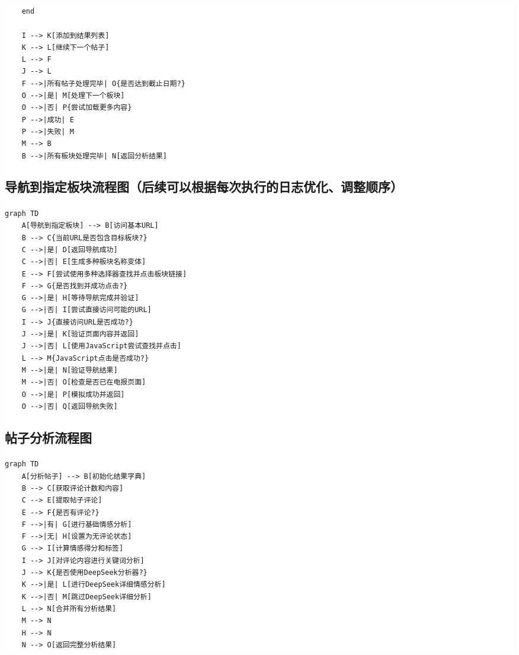 ```mermaid
    end
    
    I --> K[添加到结果列表]
    K --> L[继续下一个帖子]
    L --> F
    J --> L
    F -->|所有帖子处理完毕| O{是否达到截止日期?}
    O -->|是| M[处理下一个板块]
    O -->|否| P{尝试加载更多内容}
    P -->|成功| E
    P -->|失败| M
    M --> B
    B -->|所有板块处理完毕| N[返回分析结果]
```

## 导航到指定板块流程图（后续可以根据每次执行的日志优化、调整顺序）

```mermaid
graph TD
    A[导航到指定板块] --> B[访问基本URL]
    B --> C{当前URL是否包含目标板块?}
    C -->|是| D[返回导航成功]
    C -->|否| E[生成多种板块名称变体]
    E --> F[尝试使用多种选择器查找并点击板块链接]
    F --> G{是否找到并成功点击?}
    G -->|是| H[等待导航完成并验证]
    G -->|否| I[尝试直接访问可能的URL]
    I --> J{直接访问URL是否成功?}
    J -->|是| K[验证页面内容并返回]
    J -->|否| L[使用JavaScript尝试查找并点击]
    L --> M{JavaScript点击是否成功?}
    M -->|是| N[验证导航结果]
    M -->|否| O[检查是否已在电报页面]
    O -->|是| P[模拟成功并返回]
    O -->|否| Q[返回导航失败]
```

## 帖子分析流程图

```mermaid
graph TD
    A[分析帖子] --> B[初始化结果字典]
    B --> C[获取评论计数和内容]
    C --> E[提取帖子评论]
    E --> F{是否有评论?}
    F -->|有| G[进行基础情感分析]
    F -->|无| H[设置为无评论状态]
    G --> I[计算情感得分和标签]
    I --> J[对评论内容进行关键词分析]
    J --> K{是否使用DeepSeek分析器?}
    K -->|是| L[进行DeepSeek详细情感分析]
    K -->|否| M[跳过DeepSeek详细分析]
    L --> N[合并所有分析结果]
    M --> N
    H --> N
    N --> O[返回完整分析结果]
```
